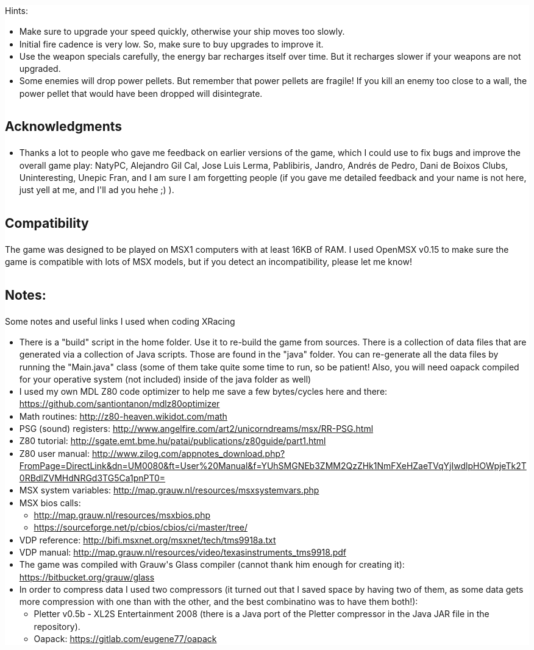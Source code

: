 Hints:
- Make sure to upgrade your speed quickly, otherwise your ship moves too slowly.
- Initial fire cadence is very low. So, make sure to buy upgrades to improve it.
- Use the weapon specials carefully, the energy bar recharges itself over time. But it recharges slower if your weapons are not upgraded.
- Some enemies will drop power pellets. But remember that power pellets are fragile! If you kill an enemy too close to a wall, the power pellet that would have been dropped will disintegrate.


## Acknowledgments
- Thanks a lot to people who gave me feedback on earlier versions of the game, which I could use to fix bugs and improve the overall game play: NatyPC, Alejandro Gil Cal, Jose Luis Lerma, Pablibiris, Jandro, Andrés de Pedro, Dani de Boixos Clubs, Uninteresting, Unepic Fran, and I am sure I am forgetting people (if you gave me detailed feedback and your name is not here, just yell at me, and I'll ad you hehe ;) ).



## Compatibility

The game was designed to be played on MSX1 computers with at least 16KB of RAM. I used OpenMSX v0.15 to make sure the game is compatible with lots of MSX models, but if you detect an incompatibility, please let me know!


## Notes:

Some notes and useful links I used when coding XRacing

* There is a "build" script in the home folder. Use it to re-build the game from sources. There is a collection of data files that are generated via a collection of Java scripts. Those are found in the "java" folder. You can re-generate all the data files by running the "Main.java" class (some of them take quite some time to run, so be patient! Also, you will need oapack compiled for your operative system (not included) inside of the java folder as well)
* I used my own MDL Z80 code optimizer to help me save a few bytes/cycles here and there: https://github.com/santiontanon/mdlz80optimizer
* Math routines: http://z80-heaven.wikidot.com/math
* PSG (sound) registers: http://www.angelfire.com/art2/unicorndreams/msx/RR-PSG.html
* Z80 tutorial: http://sgate.emt.bme.hu/patai/publications/z80guide/part1.html
* Z80 user manual: http://www.zilog.com/appnotes_download.php?FromPage=DirectLink&dn=UM0080&ft=User%20Manual&f=YUhSMGNEb3ZMM2QzZHk1NmFXeHZaeTVqYjIwdlpHOWpjeTk2T0RBdlZVMHdNRGd3TG5Ca1pnPT0=
* MSX system variables: http://map.grauw.nl/resources/msxsystemvars.php
* MSX bios calls: 
    * http://map.grauw.nl/resources/msxbios.php
    * https://sourceforge.net/p/cbios/cbios/ci/master/tree/
* VDP reference: http://bifi.msxnet.org/msxnet/tech/tms9918a.txt
* VDP manual: http://map.grauw.nl/resources/video/texasinstruments_tms9918.pdf
* The game was compiled with Grauw's Glass compiler (cannot thank him enough for creating it): https://bitbucket.org/grauw/glass
* In order to compress data I used two compressors (it turned out that I saved space by having two of them, as some data gets more compression with one than with the other, and the best combinatino was to have them both!):
  * Pletter v0.5b - XL2S Entertainment 2008 (there is a Java port of the Pletter compressor in the Java JAR file in the repository).
  * Oapack: https://gitlab.com/eugene77/oapack


